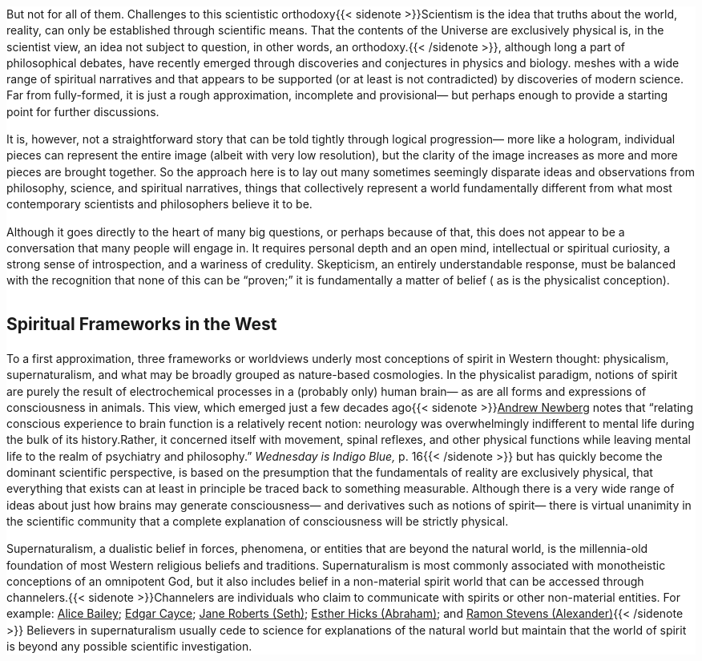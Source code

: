 But not for all of them. Challenges to this scientistic orthodoxy{{< sidenote >}}Scientism is the idea that truths about the world, reality, can only be established through scientific means. That the contents of the Universe are exclusively physical is, in the scientist view, an idea not subject to question, in other words, an orthodoxy.{{< /sidenote >}}, although long a part of philosophical debates, have recently emerged through discoveries and conjectures in physics and biology. 
 meshes with a wide range of spiritual narratives and that appears to be supported (or at least is not contradicted) by discoveries of modern science. Far from fully-formed,  it is just a rough approximation, incomplete and provisional— but perhaps enough to provide a starting point for further discussions. 

It is, however, not a straightforward story that can be told tightly through logical progression— more like a hologram, individual pieces can represent the entire image (albeit with very low resolution), but the clarity of the image increases as more and more pieces are brought together. So the approach here is to lay out many sometimes seemingly disparate ideas and observations from philosophy, science, and spiritual narratives, things that collectively represent a world fundamentally different from what most contemporary scientists and philosophers believe it to be. 



Although it goes directly to the heart of many big questions, or perhaps because of that, this does not appear to be a conversation that many people will engage in. It requires personal depth and an open mind, intellectual or spiritual curiosity, a strong sense of introspection, and a wariness of credulity. Skepticism, an entirely understandable response, must be balanced with the recognition that none of this can be “proven;” it is fundamentally a matter of belief ( as is the physicalist conception).


## Spiritual Frameworks in the West

To a first approximation, three frameworks or worldviews underly most conceptions of spirit in Western thought: physicalism, supernaturalism, and what may be broadly grouped as nature-based cosmologies. In the physicalist paradigm, notions of spirit are purely the result of electrochemical processes in a (probably only) human brain— as are all forms and expressions of consciousness in animals. This view, which emerged just a few decades ago{{< sidenote >}}[Andrew Newberg]( https://www.andrewnewberg.com/) notes that “relating conscious experience to brain function is a relatively recent notion: neurology was overwhelmingly indifferent to mental life during the bulk of its history.Rather, it concerned itself with movement, spinal reflexes, and other physical functions while leaving mental life to the realm of psychiatry and philosophy.”  *Wednesday is Indigo Blue,* p. 16{{< /sidenote >}} but has quickly become the dominant scientific perspective, is based on the presumption that the fundamentals of reality are exclusively physical, that everything that exists can at least in principle be traced back to something measurable. Although there is a very wide range of ideas about just how brains may generate consciousness— and derivatives such as notions of spirit— there is virtual unanimity in the scientific community that a complete explanation of consciousness will be strictly physical.

Supernaturalism, a dualistic belief in forces, phenomena, or entities that are beyond the natural world, is the millennia-old foundation of most Western religious beliefs and traditions. Supernaturalism is most commonly associated with monotheistic conceptions of an omnipotent God, but it also includes belief in a non-material spirit world that can be accessed through channelers.{{< sidenote >}}Channelers are individuals who claim to communicate with spirits or other non-material entities.  For example: [Alice Bailey](https://www.lucistrust.org/books/about_alice_a_bailey);  [Edgar Cayce](https://edgarcayce.org/); [Jane Roberts (Seth)](https://www.amberallen.com/author/jane-roberts/); [Esther Hicks (Abraham)](https://www.abraham-hicks.com/); and [Ramon Stevens (Alexander)](https://www.infinitelymystical.com/alexander.html){{< /sidenote >}} Believers in supernaturalism usually cede to science for explanations of the natural world but maintain that the world of  spirit is beyond any possible scientific investigation. 
